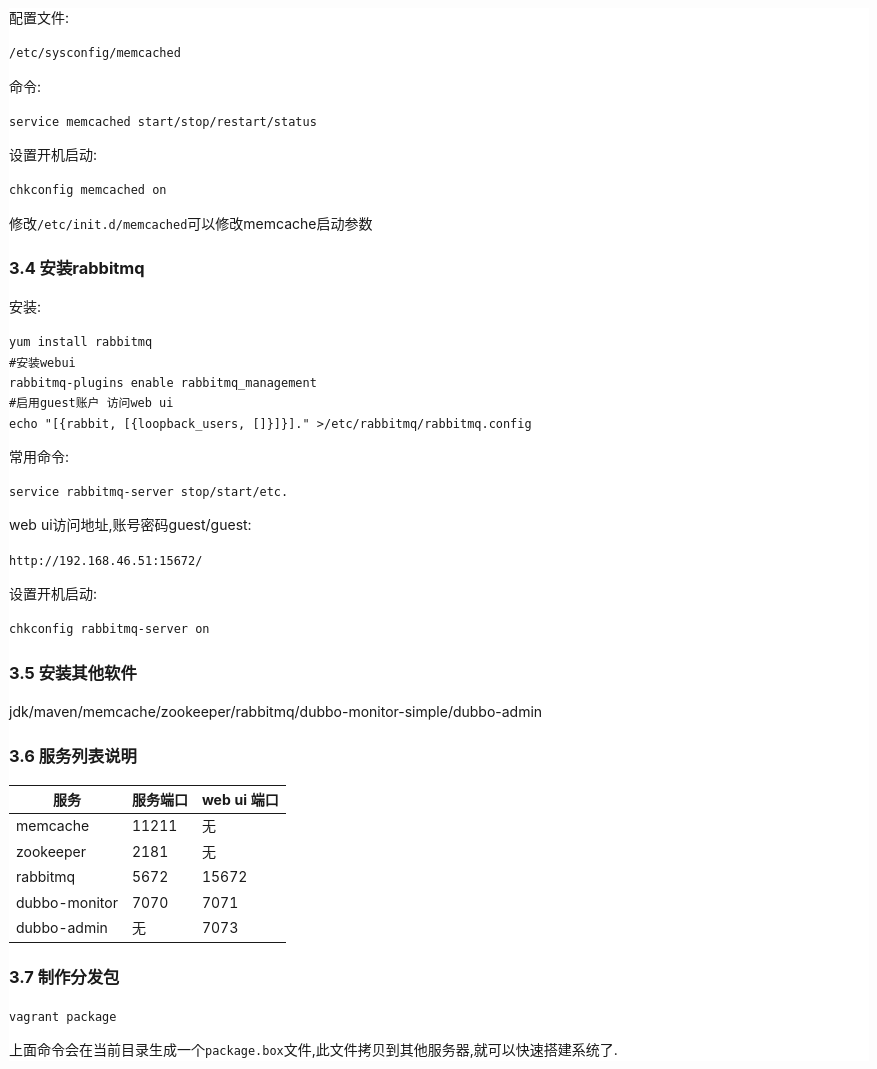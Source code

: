 配置文件:
	
	/etc/sysconfig/memcached
命令:

	service memcached start/stop/restart/status

设置开机启动:
	
	chkconfig memcached on
修改`/etc/init.d/memcached`可以修改memcache启动参数

### 3.4 安装rabbitmq
 
安装:
 
	yum install rabbitmq
 	#安装webui
 	rabbitmq-plugins enable rabbitmq_management
 	#启用guest账户 访问web ui
 	echo "[{rabbit, [{loopback_users, []}]}]." >/etc/rabbitmq/rabbitmq.config
 		
 
常用命令:
 	
 	service rabbitmq-server stop/start/etc.
 		
web ui访问地址,账号密码guest/guest:
 		
 	http://192.168.46.51:15672/
 	
设置开机启动:
	
	chkconfig rabbitmq-server on
	
### 3.5 安装其他软件

jdk/maven/memcache/zookeeper/rabbitmq/dubbo-monitor-simple/dubbo-admin

### 3.6 服务列表说明

| 服务			 | 服务端口 | web ui 端口 |
| -------------- | ------------- | ------------ |
| memcache 		| 11211  | 无 |
| zookeeper		| 2181   | 无 |
| rabbitmq 		| 5672   | 15672 |
| dubbo-monitor | 7070  | 7071 |
| dubbo-admin	| 无     | 7073 |

### 3.7 制作分发包

	vagrant package
上面命令会在当前目录生成一个`package.box`文件,此文件拷贝到其他服务器,就可以快速搭建系统了.


[^1]: [`Virtual Box`下载地址](https://www.virtualbox.org/wiki/Linux_Downloads)
[^2]: [unable to find the sources of your current Linux kernel](https://www.centos.org/forums/viewtopic.php?t=5603)
[^3]: [`vagrant`下载地址](http://www.vagrantup.com/downloads.htmlhttp://www.vagrantup.com/downloads.html)
[^4]: [Static ip addresses on public networks](https://github.com/mitchellh/vagrant/pull/1745)
[^5]: [ext4 file system inconsistency](https://www.centos.org/forums/viewtopic.php?t=4436)
[^6]: [Host I/O caching](https://www.virtualbox.org/manual/ch05.html#iocaching)
[^7]: [Adding CPUs to Virtualbox guests makes guests boot SLOWER](http://www.reddit.com/r/linux/comments/1tqlsz/adding_cpus_to_virtualbox_guests_makes_guests/)
[^8]: [vagrant base box](http://www.vagrantbox.es/)
[^9]: [vagrant base box CentOS 6.4 x86_64](https://github.com/2creatives/vagrant-centos/releases/download/v6.4.2/centos64-x86_64-20140116.box)